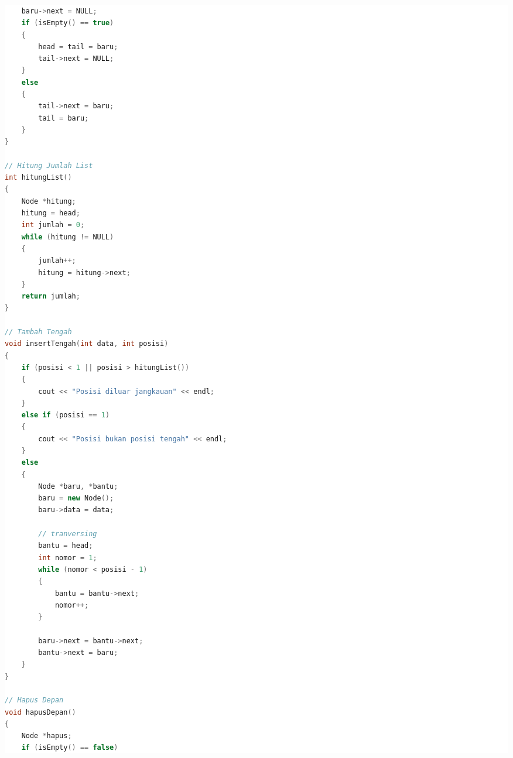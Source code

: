 ```C++
    baru->next = NULL;
    if (isEmpty() == true)
    {
        head = tail = baru;
        tail->next = NULL;
    }
    else
    {
        tail->next = baru;
        tail = baru;
    }
}

// Hitung Jumlah List
int hitungList()
{
    Node *hitung;
    hitung = head;
    int jumlah = 0;
    while (hitung != NULL)
    {
        jumlah++;
        hitung = hitung->next;
    }
    return jumlah;
}

// Tambah Tengah
void insertTengah(int data, int posisi)
{
    if (posisi < 1 || posisi > hitungList())
    {
        cout << "Posisi diluar jangkauan" << endl;
    }
    else if (posisi == 1)
    {
        cout << "Posisi bukan posisi tengah" << endl;
    }
    else
    {
        Node *baru, *bantu;
        baru = new Node();
        baru->data = data;

        // tranversing
        bantu = head;
        int nomor = 1;
        while (nomor < posisi - 1)
        {
            bantu = bantu->next;
            nomor++;
        }

        baru->next = bantu->next;
        bantu->next = baru;
    }
}

// Hapus Depan
void hapusDepan()
{
    Node *hapus;
    if (isEmpty() == false)
```